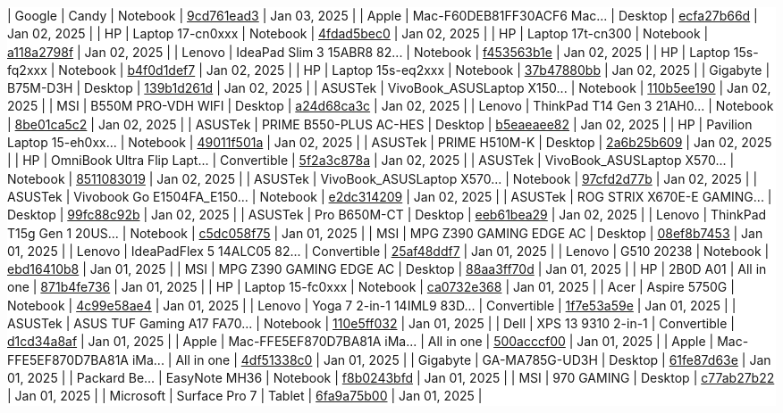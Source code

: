 | Google        | Candy                       | Notebook    | [9cd761ead3](https://linux-hardware.org/?probe=9cd761ead3) | Jan 03, 2025 |
| Apple         | Mac-F60DEB81FF30ACF6 Mac... | Desktop     | [ecfa27b66d](https://linux-hardware.org/?probe=ecfa27b66d) | Jan 02, 2025 |
| HP            | Laptop 17-cn0xxx            | Notebook    | [4fdad5bec0](https://linux-hardware.org/?probe=4fdad5bec0) | Jan 02, 2025 |
| HP            | Laptop 17t-cn300            | Notebook    | [a118a2798f](https://linux-hardware.org/?probe=a118a2798f) | Jan 02, 2025 |
| Lenovo        | IdeaPad Slim 3 15ABR8 82... | Notebook    | [f453563b1e](https://linux-hardware.org/?probe=f453563b1e) | Jan 02, 2025 |
| HP            | Laptop 15s-fq2xxx           | Notebook    | [b4f0d1def7](https://linux-hardware.org/?probe=b4f0d1def7) | Jan 02, 2025 |
| HP            | Laptop 15s-eq2xxx           | Notebook    | [37b47880bb](https://linux-hardware.org/?probe=37b47880bb) | Jan 02, 2025 |
| Gigabyte      | B75M-D3H                    | Desktop     | [139b1d261d](https://linux-hardware.org/?probe=139b1d261d) | Jan 02, 2025 |
| ASUSTek       | VivoBook_ASUSLaptop X150... | Notebook    | [110b5ee190](https://linux-hardware.org/?probe=110b5ee190) | Jan 02, 2025 |
| MSI           | B550M PRO-VDH WIFI          | Desktop     | [a24d68ca3c](https://linux-hardware.org/?probe=a24d68ca3c) | Jan 02, 2025 |
| Lenovo        | ThinkPad T14 Gen 3 21AH0... | Notebook    | [8be01ca5c2](https://linux-hardware.org/?probe=8be01ca5c2) | Jan 02, 2025 |
| ASUSTek       | PRIME B550-PLUS AC-HES      | Desktop     | [b5eaeaee82](https://linux-hardware.org/?probe=b5eaeaee82) | Jan 02, 2025 |
| HP            | Pavilion Laptop 15-eh0xx... | Notebook    | [49011f501a](https://linux-hardware.org/?probe=49011f501a) | Jan 02, 2025 |
| ASUSTek       | PRIME H510M-K               | Desktop     | [2a6b25b609](https://linux-hardware.org/?probe=2a6b25b609) | Jan 02, 2025 |
| HP            | OmniBook Ultra Flip Lapt... | Convertible | [5f2a3c878a](https://linux-hardware.org/?probe=5f2a3c878a) | Jan 02, 2025 |
| ASUSTek       | VivoBook_ASUSLaptop X570... | Notebook    | [8511083019](https://linux-hardware.org/?probe=8511083019) | Jan 02, 2025 |
| ASUSTek       | VivoBook_ASUSLaptop X570... | Notebook    | [97cfd2d77b](https://linux-hardware.org/?probe=97cfd2d77b) | Jan 02, 2025 |
| ASUSTek       | Vivobook Go E1504FA_E150... | Notebook    | [e2dc314209](https://linux-hardware.org/?probe=e2dc314209) | Jan 02, 2025 |
| ASUSTek       | ROG STRIX X670E-E GAMING... | Desktop     | [99fc88c92b](https://linux-hardware.org/?probe=99fc88c92b) | Jan 02, 2025 |
| ASUSTek       | Pro B650M-CT                | Desktop     | [eeb61bea29](https://linux-hardware.org/?probe=eeb61bea29) | Jan 02, 2025 |
| Lenovo        | ThinkPad T15g Gen 1 20US... | Notebook    | [c5dc058f75](https://linux-hardware.org/?probe=c5dc058f75) | Jan 01, 2025 |
| MSI           | MPG Z390 GAMING EDGE AC     | Desktop     | [08ef8b7453](https://linux-hardware.org/?probe=08ef8b7453) | Jan 01, 2025 |
| Lenovo        | IdeaPadFlex 5 14ALC05 82... | Convertible | [25af48ddf7](https://linux-hardware.org/?probe=25af48ddf7) | Jan 01, 2025 |
| Lenovo        | G510 20238                  | Notebook    | [ebd16410b8](https://linux-hardware.org/?probe=ebd16410b8) | Jan 01, 2025 |
| MSI           | MPG Z390 GAMING EDGE AC     | Desktop     | [88aa3ff70d](https://linux-hardware.org/?probe=88aa3ff70d) | Jan 01, 2025 |
| HP            | 2B0D A01                    | All in one  | [871b4fe736](https://linux-hardware.org/?probe=871b4fe736) | Jan 01, 2025 |
| HP            | Laptop 15-fc0xxx            | Notebook    | [ca0732e368](https://linux-hardware.org/?probe=ca0732e368) | Jan 01, 2025 |
| Acer          | Aspire 5750G                | Notebook    | [4c99e58ae4](https://linux-hardware.org/?probe=4c99e58ae4) | Jan 01, 2025 |
| Lenovo        | Yoga 7 2-in-1 14IML9 83D... | Convertible | [1f7e53a59e](https://linux-hardware.org/?probe=1f7e53a59e) | Jan 01, 2025 |
| ASUSTek       | ASUS TUF Gaming A17 FA70... | Notebook    | [110e5ff032](https://linux-hardware.org/?probe=110e5ff032) | Jan 01, 2025 |
| Dell          | XPS 13 9310 2-in-1          | Convertible | [d1cd34a8af](https://linux-hardware.org/?probe=d1cd34a8af) | Jan 01, 2025 |
| Apple         | Mac-FFE5EF870D7BA81A iMa... | All in one  | [500acccf00](https://linux-hardware.org/?probe=500acccf00) | Jan 01, 2025 |
| Apple         | Mac-FFE5EF870D7BA81A iMa... | All in one  | [4df51338c0](https://linux-hardware.org/?probe=4df51338c0) | Jan 01, 2025 |
| Gigabyte      | GA-MA785G-UD3H              | Desktop     | [61fe87d63e](https://linux-hardware.org/?probe=61fe87d63e) | Jan 01, 2025 |
| Packard Be... | EasyNote MH36               | Notebook    | [f8b0243bfd](https://linux-hardware.org/?probe=f8b0243bfd) | Jan 01, 2025 |
| MSI           | 970 GAMING                  | Desktop     | [c77ab27b22](https://linux-hardware.org/?probe=c77ab27b22) | Jan 01, 2025 |
| Microsoft     | Surface Pro 7               | Tablet      | [6fa9a75b00](https://linux-hardware.org/?probe=6fa9a75b00) | Jan 01, 2025 |